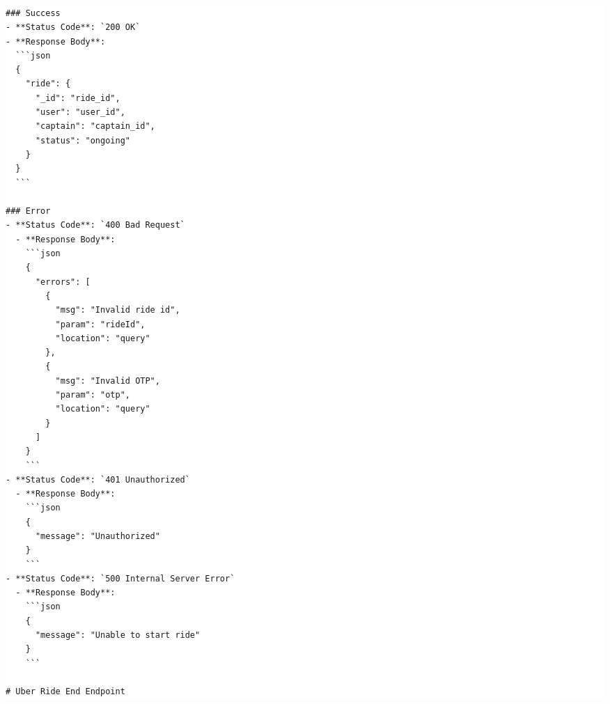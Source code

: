     ### Success
    - **Status Code**: `200 OK`
    - **Response Body**:
      ```json
      {
        "ride": {
          "_id": "ride_id",
          "user": "user_id",
          "captain": "captain_id",
          "status": "ongoing"
        }
      }
      ```

    ### Error
    - **Status Code**: `400 Bad Request`
      - **Response Body**:
        ```json
        {
          "errors": [
            {
              "msg": "Invalid ride id",
              "param": "rideId",
              "location": "query"
            },
            {
              "msg": "Invalid OTP",
              "param": "otp",
              "location": "query"
            }
          ]
        }
        ```
    - **Status Code**: `401 Unauthorized`
      - **Response Body**:
        ```json
        {
          "message": "Unauthorized"
        }
        ```
    - **Status Code**: `500 Internal Server Error`
      - **Response Body**:
        ```json
        {
          "message": "Unable to start ride"
        }
        ```

    # Uber Ride End Endpoint
